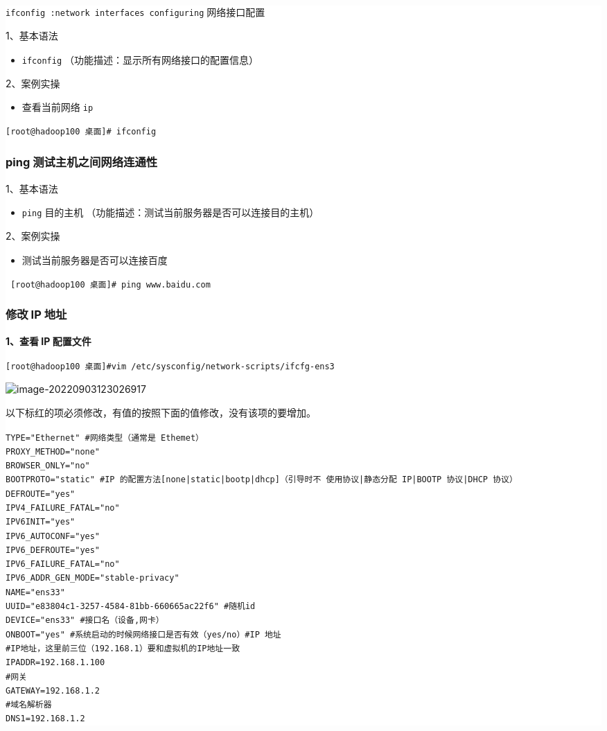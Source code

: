 `ifconfig :network interfaces configuring` 网络接口配置

1、基本语法

- `ifconfig` （功能描述：显示所有网络接口的配置信息）

2、案例实操

- 查看当前网络 `ip`

```crystal
[root@hadoop100 桌面]# ifconfig
```

### ping 测试主机之间网络连通性

1、基本语法

- `ping` 目的主机 （功能描述：测试当前服务器是否可以连接目的主机）

2、案例实操

- 测试当前服务器是否可以连接百度

```crystal
 [root@hadoop100 桌面]# ping www.baidu.com
```

### 修改 IP 地址

**1、查看 IP 配置文件**

```crystal
[root@hadoop100 桌面]#vim /etc/sysconfig/network-scripts/ifcfg-ens3
```

![image-20220903123026917](https://static.h7ml.cn/vitepress/assets/images/linux/202209031230958.png)

以下标红的项必须修改，有值的按照下面的值修改，没有该项的要增加。

```visual
TYPE="Ethernet" #网络类型（通常是 Ethemet）
PROXY_METHOD="none"
BROWSER_ONLY="no"
BOOTPROTO="static" #IP 的配置方法[none|static|bootp|dhcp]（引导时不 使用协议|静态分配 IP|BOOTP 协议|DHCP 协议）
DEFROUTE="yes"
IPV4_FAILURE_FATAL="no"
IPV6INIT="yes"
IPV6_AUTOCONF="yes"
IPV6_DEFROUTE="yes"
IPV6_FAILURE_FATAL="no"
IPV6_ADDR_GEN_MODE="stable-privacy"
NAME="ens33"
UUID="e83804c1-3257-4584-81bb-660665ac22f6" #随机id
DEVICE="ens33" #接口名（设备,网卡）
ONBOOT="yes" #系统启动的时候网络接口是否有效（yes/no）#IP 地址
#IP地址，这里前三位（192.168.1）要和虚拟机的IP地址一致
IPADDR=192.168.1.100
#网关
GATEWAY=192.168.1.2
#域名解析器
DNS1=192.168.1.2
```

